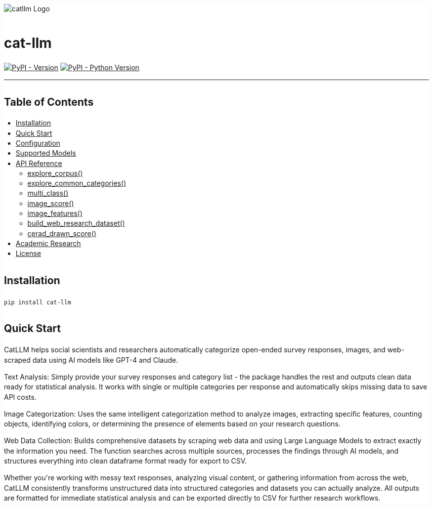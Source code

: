 ![catllm Logo](https://github.com/chrissoria/cat-llm/blob/main/images/logo.png?raw=True)

# cat-llm

[![PyPI - Version](https://img.shields.io/pypi/v/cat-llm.svg)](https://pypi.org/project/cat-llm)
[![PyPI - Python Version](https://img.shields.io/pypi/pyversions/cat-llm.svg)](https://pypi.org/project/cat-llm)

-----

## Table of Contents

- [Installation](#installation)
- [Quick Start](#quick-start)
- [Configuration](#configuration)
- [Supported Models](#supported-models)
- [API Reference](#api-reference)
  - [explore_corpus()](#explore_corpus)
  - [explore_common_categories()](#explore_common_categories)
  - [multi_class()](#multi_class)
  - [image_score()](#image_score)
  - [image_features()](#image_features)
  - [build_web_research_dataset()](#build_web_research_dataset)
  - [cerad_drawn_score()](#cerad_drawn_score)
- [Academic Research](#academic-research)
- [License](#license)

## Installation

```console
pip install cat-llm
```

## Quick Start

CatLLM helps social scientists and researchers automatically categorize open-ended survey responses, images, and web-scraped data using AI models like GPT-4 and Claude.

Text Analysis: Simply provide your survey responses and category list - the package handles the rest and outputs clean data ready for statistical analysis. It works with single or multiple categories per response and automatically skips missing data to save API costs.

Image Categorization: Uses the same intelligent categorization method to analyze images, extracting specific features, counting objects, identifying colors, or determining the presence of elements based on your research questions.

Web Data Collection: Builds comprehensive datasets by scraping web data and using Large Language Models to extract exactly the information you need. The function searches across multiple sources, processes the findings through AI models, and structures everything into clean dataframe format ready for export to CSV.

Whether you're working with messy text responses, analyzing visual content, or gathering information from across the web, CatLLM consistently transforms unstructured data into structured categories and datasets you can actually analyze. All outputs are formatted for immediate statistical analysis and can be exported directly to CSV for further research workflows.
